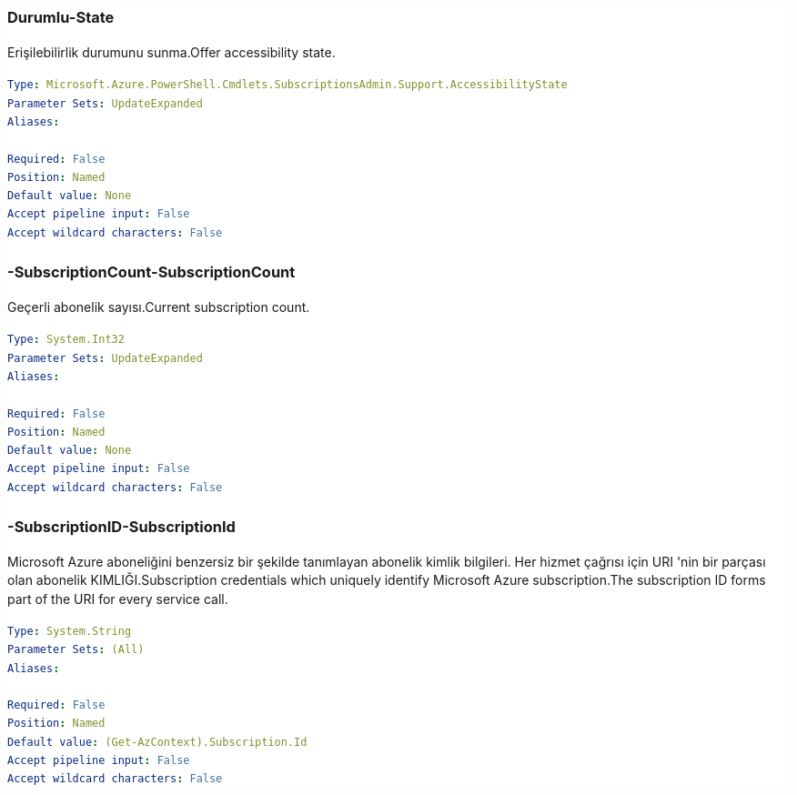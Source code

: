 ### <span data-ttu-id="65f3f-139">Durumlu</span><span class="sxs-lookup"><span data-stu-id="65f3f-139">-State</span></span>
<span data-ttu-id="65f3f-140">Erişilebilirlik durumunu sunma.</span><span class="sxs-lookup"><span data-stu-id="65f3f-140">Offer accessibility state.</span></span>

```yaml
Type: Microsoft.Azure.PowerShell.Cmdlets.SubscriptionsAdmin.Support.AccessibilityState
Parameter Sets: UpdateExpanded
Aliases:

Required: False
Position: Named
Default value: None
Accept pipeline input: False
Accept wildcard characters: False

```

### <span data-ttu-id="65f3f-141">-SubscriptionCount</span><span class="sxs-lookup"><span data-stu-id="65f3f-141">-SubscriptionCount</span></span>
<span data-ttu-id="65f3f-142">Geçerli abonelik sayısı.</span><span class="sxs-lookup"><span data-stu-id="65f3f-142">Current subscription count.</span></span>

```yaml
Type: System.Int32
Parameter Sets: UpdateExpanded
Aliases:

Required: False
Position: Named
Default value: None
Accept pipeline input: False
Accept wildcard characters: False

```

### <span data-ttu-id="65f3f-143">-SubscriptionID</span><span class="sxs-lookup"><span data-stu-id="65f3f-143">-SubscriptionId</span></span>
<span data-ttu-id="65f3f-144">Microsoft Azure aboneliğini benzersiz bir şekilde tanımlayan abonelik kimlik bilgileri. Her hizmet çağrısı için URI 'nin bir parçası olan abonelik KIMLIĞI.</span><span class="sxs-lookup"><span data-stu-id="65f3f-144">Subscription credentials which uniquely identify Microsoft Azure subscription.The subscription ID forms part of the URI for every service call.</span></span>

```yaml
Type: System.String
Parameter Sets: (All)
Aliases:

Required: False
Position: Named
Default value: (Get-AzContext).Subscription.Id
Accept pipeline input: False
Accept wildcard characters: False

```
